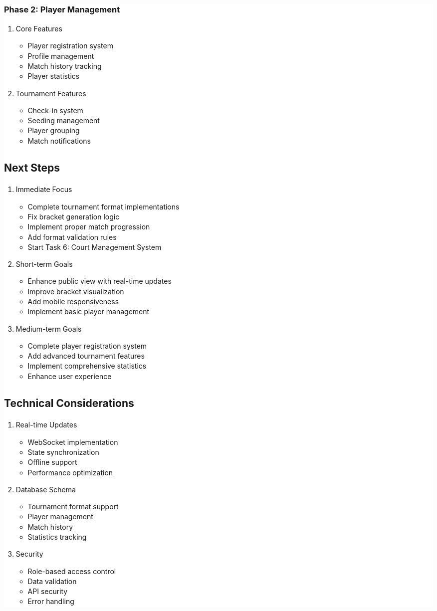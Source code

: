 ### Phase 2: Player Management
1. Core Features
   - Player registration system
   - Profile management
   - Match history tracking
   - Player statistics

2. Tournament Features
   - Check-in system
   - Seeding management
   - Player grouping
   - Match notifications

## Next Steps
1. Immediate Focus
   - Complete tournament format implementations
   - Fix bracket generation logic
   - Implement proper match progression
   - Add format validation rules
   - Start Task 6: Court Management System

2. Short-term Goals
   - Enhance public view with real-time updates
   - Improve bracket visualization
   - Add mobile responsiveness
   - Implement basic player management

3. Medium-term Goals
   - Complete player registration system
   - Add advanced tournament features
   - Implement comprehensive statistics
   - Enhance user experience

## Technical Considerations
1. Real-time Updates
   - WebSocket implementation
   - State synchronization
   - Offline support
   - Performance optimization

2. Database Schema
   - Tournament format support
   - Player management
   - Match history
   - Statistics tracking

3. Security
   - Role-based access control
   - Data validation
   - API security
   - Error handling
